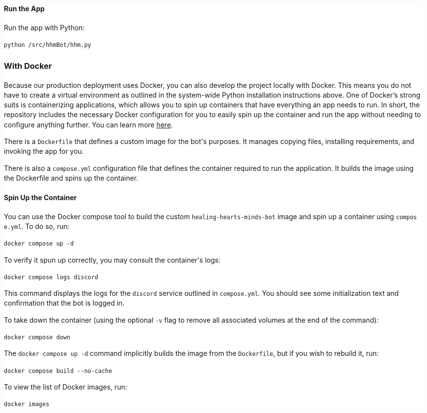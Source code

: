 #### Run the App
Run the app with Python:

```shell
python /src/hhmBot/hhm.py
```

### With Docker
Because our production deployment uses Docker, you can also develop the project locally with Docker. This means you do not have to create a virtual environment as outlined in the system-wide Python installation instructions above. One of Docker’s strong suits is containerizing applications, which allows you to spin up containers that have everything an app needs to run. In short, the repository includes the necessary Docker configuration for you to easily spin up the container and run the app without needing to configure anything further. You can learn more [here](https://www.docker.com/why-docker/).

There is a `Dockerfile` that defines a custom image for the bot's purposes. It manages copying files, installing requirements, and invoking the app for you.

There is also a `compose.yml` configuration file that defines the container required to run the application. It builds the image using the Dockerfile and spins up the container.

#### Spin Up the Container
You can use the Docker compose tool to build the custom `healing-hearts-minds-bot` image and spin up a container using `compose.yml`. To do so, run:

```shell
docker compose up -d
```

To verify it spun up correctly, you may consult the container's logs:

```shell
docker compose logs discord
```

This command displays the logs for the `discord` service outlined in `compose.yml`. You should see some initialization text and confirmation that the bot is logged in.

To take down the container (using the optional `-v` flag to remove all associated volumes at the end of the command):

```shell
docker compose down
```

The `docker compose up -d` command implicitly builds the image from the `Dockerfile`, but if you wish to rebuild it, run:

```shell
docker compose build --no-cache
```

To view the list of Docker images, run:

```shell
docker images
```

